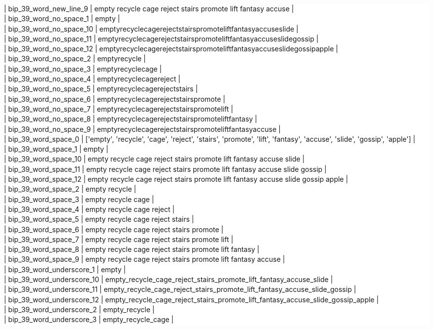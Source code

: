 | bip_39_word_new_line_9 | empty
recycle
cage
reject
stairs
promote
lift
fantasy
accuse |  
| bip_39_word_no_space_1 | empty |  
| bip_39_word_no_space_10 | emptyrecyclecagerejectstairspromoteliftfantasyaccuseslide |  
| bip_39_word_no_space_11 | emptyrecyclecagerejectstairspromoteliftfantasyaccuseslidegossip |  
| bip_39_word_no_space_12 | emptyrecyclecagerejectstairspromoteliftfantasyaccuseslidegossipapple |  
| bip_39_word_no_space_2 | emptyrecycle |  
| bip_39_word_no_space_3 | emptyrecyclecage |  
| bip_39_word_no_space_4 | emptyrecyclecagereject |  
| bip_39_word_no_space_5 | emptyrecyclecagerejectstairs |  
| bip_39_word_no_space_6 | emptyrecyclecagerejectstairspromote |  
| bip_39_word_no_space_7 | emptyrecyclecagerejectstairspromotelift |  
| bip_39_word_no_space_8 | emptyrecyclecagerejectstairspromoteliftfantasy |  
| bip_39_word_no_space_9 | emptyrecyclecagerejectstairspromoteliftfantasyaccuse |  
| bip_39_word_space_0 | ['empty', 'recycle', 'cage', 'reject', 'stairs', 'promote', 'lift', 'fantasy', 'accuse', 'slide', 'gossip', 'apple'] |  
| bip_39_word_space_1 | empty |  
| bip_39_word_space_10 | empty recycle cage reject stairs promote lift fantasy accuse slide |  
| bip_39_word_space_11 | empty recycle cage reject stairs promote lift fantasy accuse slide gossip |  
| bip_39_word_space_12 | empty recycle cage reject stairs promote lift fantasy accuse slide gossip apple |  
| bip_39_word_space_2 | empty recycle |  
| bip_39_word_space_3 | empty recycle cage |  
| bip_39_word_space_4 | empty recycle cage reject |  
| bip_39_word_space_5 | empty recycle cage reject stairs |  
| bip_39_word_space_6 | empty recycle cage reject stairs promote |  
| bip_39_word_space_7 | empty recycle cage reject stairs promote lift |  
| bip_39_word_space_8 | empty recycle cage reject stairs promote lift fantasy |  
| bip_39_word_space_9 | empty recycle cage reject stairs promote lift fantasy accuse |  
| bip_39_word_underscore_1 | empty |  
| bip_39_word_underscore_10 | empty_recycle_cage_reject_stairs_promote_lift_fantasy_accuse_slide |  
| bip_39_word_underscore_11 | empty_recycle_cage_reject_stairs_promote_lift_fantasy_accuse_slide_gossip |  
| bip_39_word_underscore_12 | empty_recycle_cage_reject_stairs_promote_lift_fantasy_accuse_slide_gossip_apple |  
| bip_39_word_underscore_2 | empty_recycle |  
| bip_39_word_underscore_3 | empty_recycle_cage |  
